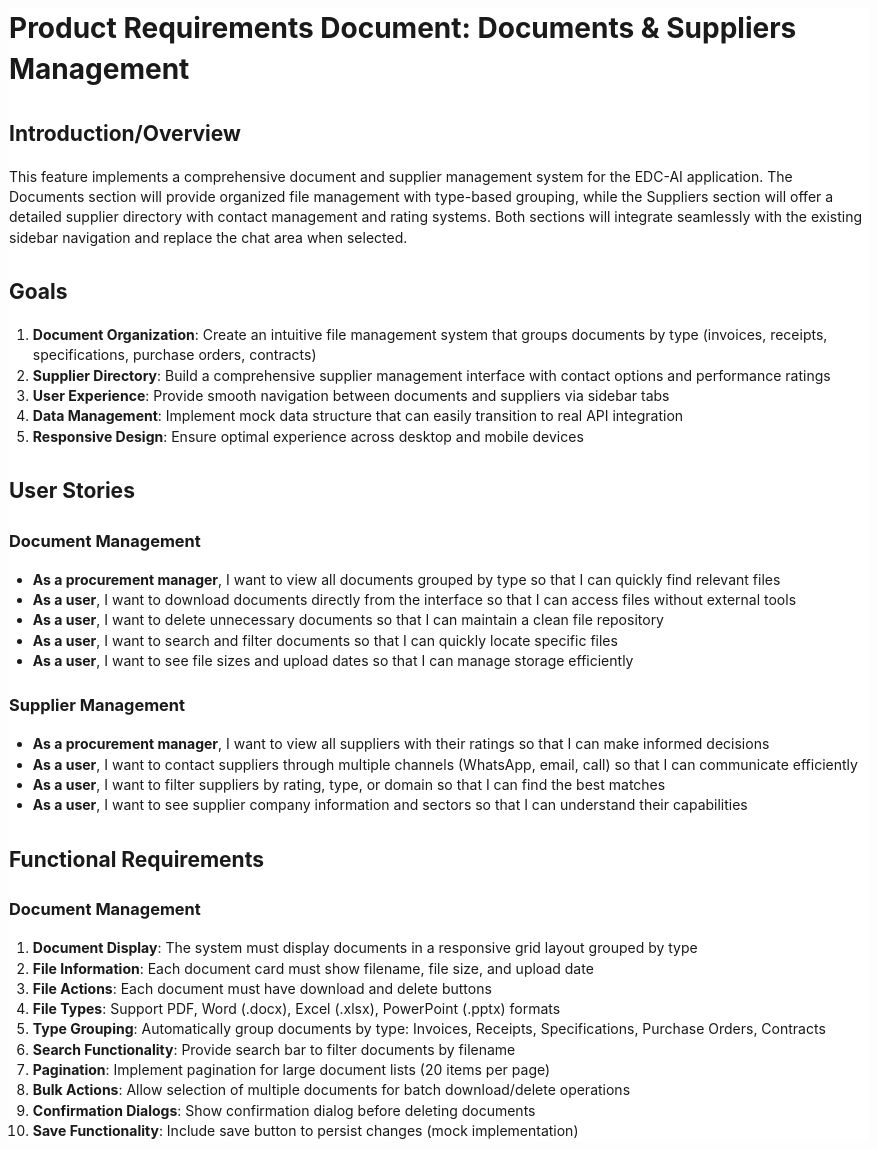 # Product Requirements Document: Documents & Suppliers Management

## Introduction/Overview

This feature implements a comprehensive document and supplier management system for the EDC-AI application. The Documents section will provide organized file management with type-based grouping, while the Suppliers section will offer a detailed supplier directory with contact management and rating systems. Both sections will integrate seamlessly with the existing sidebar navigation and replace the chat area when selected.

## Goals

1. **Document Organization**: Create an intuitive file management system that groups documents by type (invoices, receipts, specifications, purchase orders, contracts)
2. **Supplier Directory**: Build a comprehensive supplier management interface with contact options and performance ratings
3. **User Experience**: Provide smooth navigation between documents and suppliers via sidebar tabs
4. **Data Management**: Implement mock data structure that can easily transition to real API integration
5. **Responsive Design**: Ensure optimal experience across desktop and mobile devices

## User Stories

### Document Management
- **As a procurement manager**, I want to view all documents grouped by type so that I can quickly find relevant files
- **As a user**, I want to download documents directly from the interface so that I can access files without external tools
- **As a user**, I want to delete unnecessary documents so that I can maintain a clean file repository
- **As a user**, I want to search and filter documents so that I can quickly locate specific files
- **As a user**, I want to see file sizes and upload dates so that I can manage storage efficiently

### Supplier Management
- **As a procurement manager**, I want to view all suppliers with their ratings so that I can make informed decisions
- **As a user**, I want to contact suppliers through multiple channels (WhatsApp, email, call) so that I can communicate efficiently
- **As a user**, I want to filter suppliers by rating, type, or domain so that I can find the best matches
- **As a user**, I want to see supplier company information and sectors so that I can understand their capabilities

## Functional Requirements

### Document Management
1. **Document Display**: The system must display documents in a responsive grid layout grouped by type
2. **File Information**: Each document card must show filename, file size, and upload date
3. **File Actions**: Each document must have download and delete buttons
4. **File Types**: Support PDF, Word (.docx), Excel (.xlsx), PowerPoint (.pptx) formats
5. **Type Grouping**: Automatically group documents by type: Invoices, Receipts, Specifications, Purchase Orders, Contracts
6. **Search Functionality**: Provide search bar to filter documents by filename
7. **Pagination**: Implement pagination for large document lists (20 items per page)
8. **Bulk Actions**: Allow selection of multiple documents for batch download/delete operations
9. **Confirmation Dialogs**: Show confirmation dialog before deleting documents
10. **Save Functionality**: Include save button to persist changes (mock implementation)
